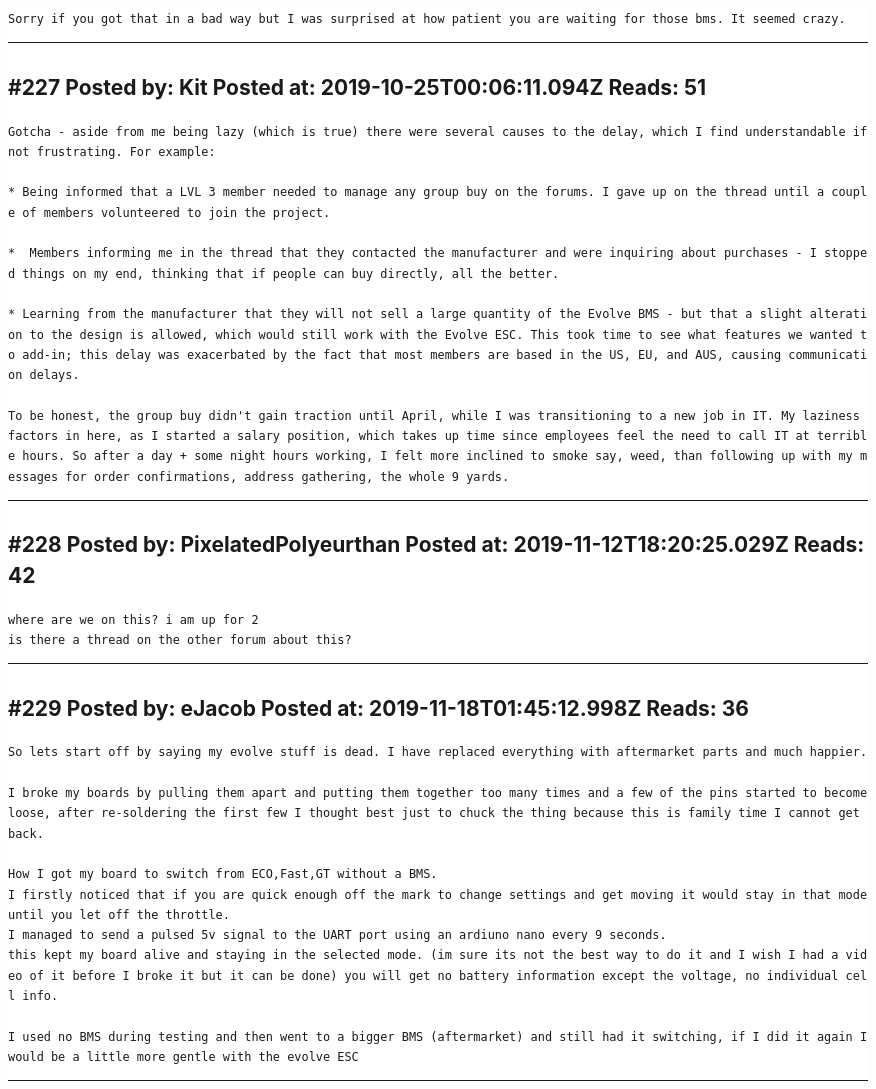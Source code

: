 ```
Sorry if you got that in a bad way but I was surprised at how patient you are waiting for those bms. It seemed crazy.
```

---
## \#227 Posted by: Kit Posted at: 2019-10-25T00:06:11.094Z Reads: 51

```
Gotcha - aside from me being lazy (which is true) there were several causes to the delay, which I find understandable if not frustrating. For example:

* Being informed that a LVL 3 member needed to manage any group buy on the forums. I gave up on the thread until a couple of members volunteered to join the project. 

*  Members informing me in the thread that they contacted the manufacturer and were inquiring about purchases - I stopped things on my end, thinking that if people can buy directly, all the better. 

* Learning from the manufacturer that they will not sell a large quantity of the Evolve BMS - but that a slight alteration to the design is allowed, which would still work with the Evolve ESC. This took time to see what features we wanted to add-in; this delay was exacerbated by the fact that most members are based in the US, EU, and AUS, causing communication delays.

To be honest, the group buy didn't gain traction until April, while I was transitioning to a new job in IT. My laziness factors in here, as I started a salary position, which takes up time since employees feel the need to call IT at terrible hours. So after a day + some night hours working, I felt more inclined to smoke say, weed, than following up with my messages for order confirmations, address gathering, the whole 9 yards.
```

---
## \#228 Posted by: PixelatedPolyeurthan Posted at: 2019-11-12T18:20:25.029Z Reads: 42

```
where are we on this? i am up for 2
is there a thread on the other forum about this?
```

---
## \#229 Posted by: eJacob Posted at: 2019-11-18T01:45:12.998Z Reads: 36

```
So lets start off by saying my evolve stuff is dead. I have replaced everything with aftermarket parts and much happier.

I broke my boards by pulling them apart and putting them together too many times and a few of the pins started to become loose, after re-soldering the first few I thought best just to chuck the thing because this is family time I cannot get back. 

How I got my board to switch from ECO,Fast,GT without a BMS.
I firstly noticed that if you are quick enough off the mark to change settings and get moving it would stay in that mode until you let off the throttle.
I managed to send a pulsed 5v signal to the UART port using an ardiuno nano every 9 seconds. 
this kept my board alive and staying in the selected mode. (im sure its not the best way to do it and I wish I had a video of it before I broke it but it can be done) you will get no battery information except the voltage, no individual cell info.

I used no BMS during testing and then went to a bigger BMS (aftermarket) and still had it switching, if I did it again I would be a little more gentle with the evolve ESC
```

---